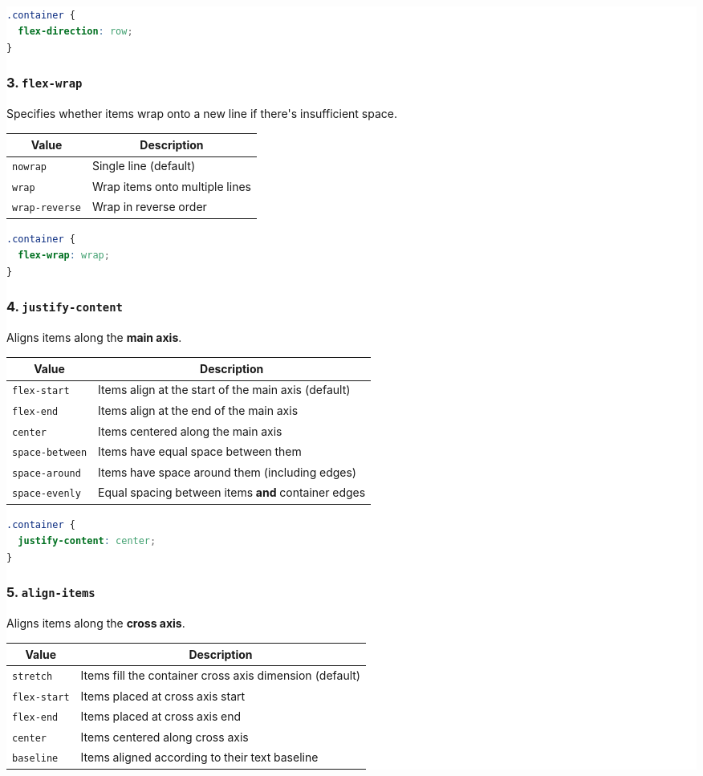 ```css
.container {
  flex-direction: row;
}
```

### 3. `flex-wrap`
Specifies whether items wrap onto a new line if there's insufficient space.

| Value          | Description                                     |
|----------------|-------------------------------------------------|
| `nowrap`       | Single line (default)                           |
| `wrap`         | Wrap items onto multiple lines                 |
| `wrap-reverse` | Wrap in reverse order                          |

```css
.container {
  flex-wrap: wrap;
}
```

### 4. `justify-content`
Aligns items along the **main axis**.

| Value            | Description                                             |
|------------------|---------------------------------------------------------|
| `flex-start`     | Items align at the start of the main axis (default)     |
| `flex-end`       | Items align at the end of the main axis                |
| `center`         | Items centered along the main axis                     |
| `space-between`  | Items have equal space between them                    |
| `space-around`   | Items have space around them (including edges)         |
| `space-evenly`   | Equal spacing between items **and** container edges    |

```css
.container {
  justify-content: center;
}
```

### 5. `align-items`
Aligns items along the **cross axis**.

| Value          | Description                                                 |
|----------------|-------------------------------------------------------------|
| `stretch`      | Items fill the container cross axis dimension (default)    |
| `flex-start`   | Items placed at cross axis start                           |
| `flex-end`     | Items placed at cross axis end                             |
| `center`       | Items centered along cross axis                            |
| `baseline`     | Items aligned according to their text baseline             |
